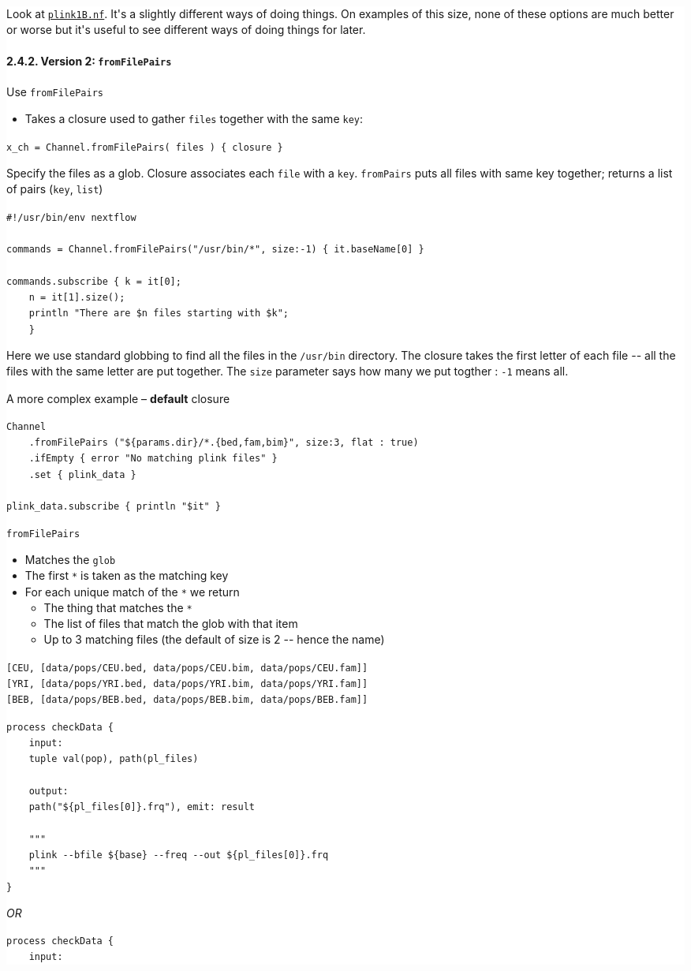 Look at [`plink1B.nf`](files/data/plink1B.nf). It's a slightly different ways of doing things. On examples of this size, none of these options are much better or worse but it's useful to see different ways of doing things for later.

#### 2.4.2. Version 2: `fromFilePairs`
Use `fromFilePairs` 
- Takes a closure used to gather `files` together with the same `key`:
```nextflow
x_ch = Channel.fromFilePairs( files ) { closure }
```
Specify the files as a glob. Closure associates each `file` with a `key`. `fromPairs` puts all files with same key together; returns a list of pairs (`key`, `list`)

```nextflow
#!/usr/bin/env nextflow

commands = Channel.fromFilePairs("/usr/bin/*", size:-1) { it.baseName[0] }

commands.subscribe { k = it[0];
    n = it[1].size();
    println "There are $n files starting with $k";
    }
```
Here we use standard globbing to find all the files in the `/usr/bin` directory. The closure takes the first letter of each file -- all the files with the same letter are put together. The `size` parameter says how many we put togther : `-1` means all.

A more complex example – **default** closure
```nextflow
Channel
    .fromFilePairs ("${params.dir}/*.{bed,fam,bim}", size:3, flat : true)
    .ifEmpty { error "No matching plink files" }
    .set { plink_data }

plink_data.subscribe { println "$it" }
```

`fromFilePairs`
- Matches the `glob`
- The first `*` is taken as the matching key
- For each unique match of the `*` we return
  - The thing that matches the `*`
  - The list of files that match the glob with that item
  - Up to 3 matching files (the default of size is 2 -- hence the name)

```bash
[CEU, [data/pops/CEU.bed, data/pops/CEU.bim, data/pops/CEU.fam]]
[YRI, [data/pops/YRI.bed, data/pops/YRI.bim, data/pops/YRI.fam]]
[BEB, [data/pops/BEB.bed, data/pops/BEB.bim, data/pops/BEB.fam]]
```

```nextflow
process checkData {
    input:
    tuple val(pop), path(pl_files)
    
    output:
    path("${pl_files[0]}.frq"), emit: result
    
    """
    plink --bfile ${base} --freq --out ${pl_files[0]}.frq
    """
}
```
*OR*
```nextflow
process checkData {
    input:
```